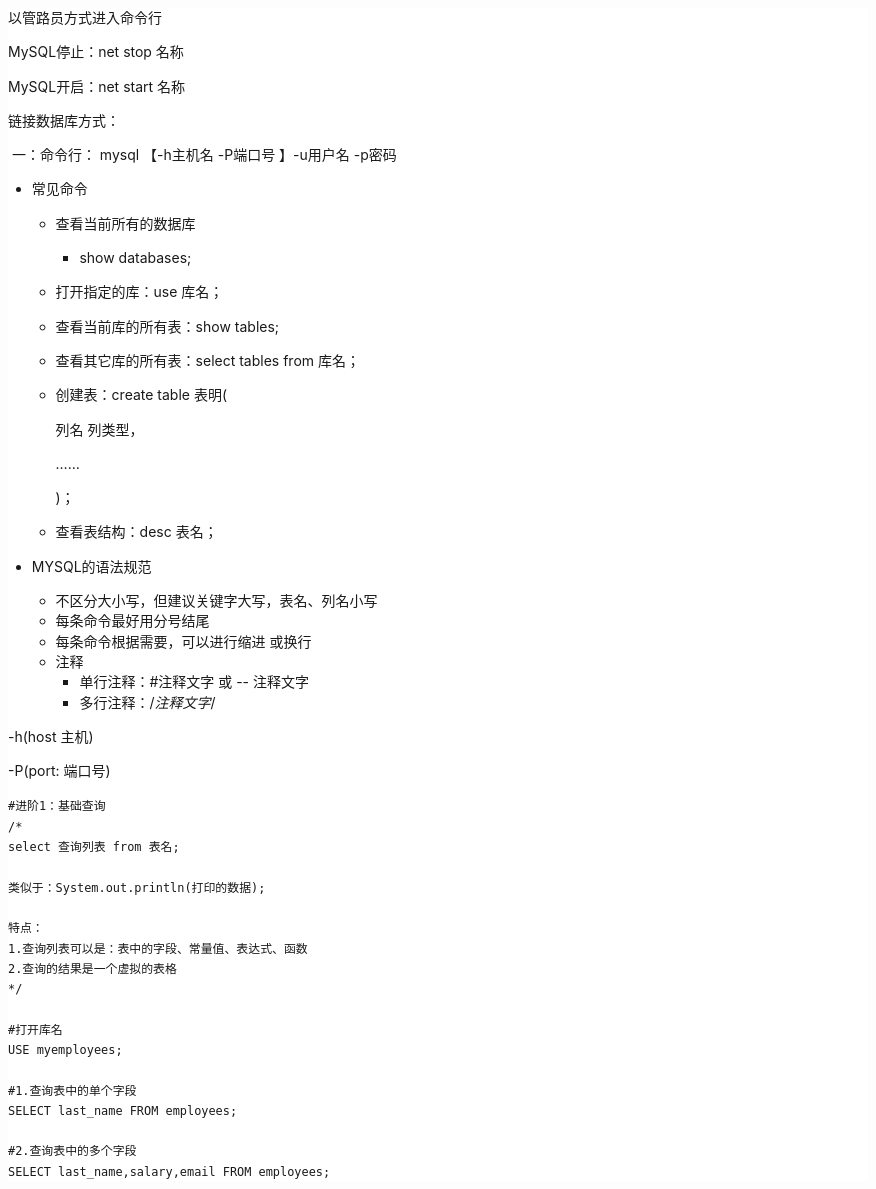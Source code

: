 以管路员方式进入命令行

MySQL停止：net stop  名称

MySQL开启：net start 名称





链接数据库方式：

​		一：命令行： mysql 【-h主机名 -P端口号 】-u用户名 -p密码



- 常见命令

  - 查看当前所有的数据库

    - show databases;

  - 打开指定的库：use 库名；

  - 查看当前库的所有表：show tables;

  - 查看其它库的所有表：select tables from 库名；

  - 创建表：create table 表明(

    列名  列类型，

    ……

    )；

  - 查看表结构：desc 表名；

- MYSQL的语法规范

  - 不区分大小写，但建议关键字大写，表名、列名小写
  - 每条命令最好用分号结尾
  - 每条命令根据需要，可以进行缩进 或换行
  - 注释
    - 单行注释：#注释文字      或   --   注释文字
    - 多行注释：/*注释文字*/

-h(host   主机)

-P(port:  端口号)

```mysql
#进阶1：基础查询
/*
select 查询列表 from 表名;

类似于：System.out.println(打印的数据);

特点：
1.查询列表可以是：表中的字段、常量值、表达式、函数
2.查询的结果是一个虚拟的表格
*/

#打开库名
USE myemployees;

#1.查询表中的单个字段
SELECT last_name FROM employees;

#2.查询表中的多个字段
SELECT last_name,salary,email FROM employees;
```
